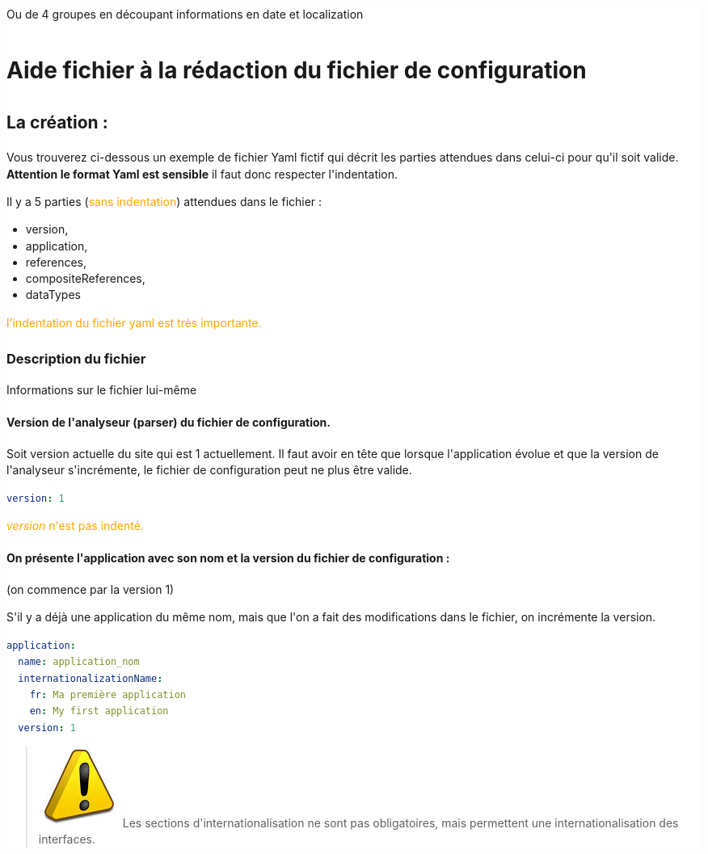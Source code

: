 Ou de 4 groupes en découpant informations en date et localization

# <a id="aidefichier" /> Aide fichier à la rédaction du fichier de configuration

## <a id="creation" />La création :
Vous trouverez ci-dessous un exemple de fichier Yaml fictif qui décrit les parties attendues dans celui-ci pour qu'il
soit valide. **Attention le format Yaml est sensible** il faut donc respecter l'indentation.

Il y a 5 parties (<span style="color: orange">sans indentation</span>) attendues dans le fichier :

* version,
* application,
* references,
* compositeReferences,
* dataTypes

<span style="color: orange">l'indentation du fichier yaml est très importante.</span>


### <a id="description-du-fichier" />Description du fichier

Informations sur le fichier lui-même

#### Version de l'analyseur (parser) du fichier de configuration.
Soit version actuelle du site qui est 1 actuellement. Il faut avoir en tête que lorsque l'application évolue et que la version de l'analyseur s'incrémente, le fichier de configuration peut ne plus être valide.


``` yaml
version: 1
```

<span style="color: orange">*version* n'est pas indenté.</span>

#### On présente l'application avec son nom et la version du fichier de configuration :
(on commence par la version 1)

S'il y a déjà une application du même nom, mais que l'on a fait des modifications dans le fichier, on incrémente la  version.

``` yaml
application:
  name: application_nom
  internationalizationName:
    fr: Ma première application
    en: My first application
  version: 1
```

> ![](warning.png) Les sections d'internationalisation ne sont pas obligatoires, mais permettent une internationalisation des interfaces.
